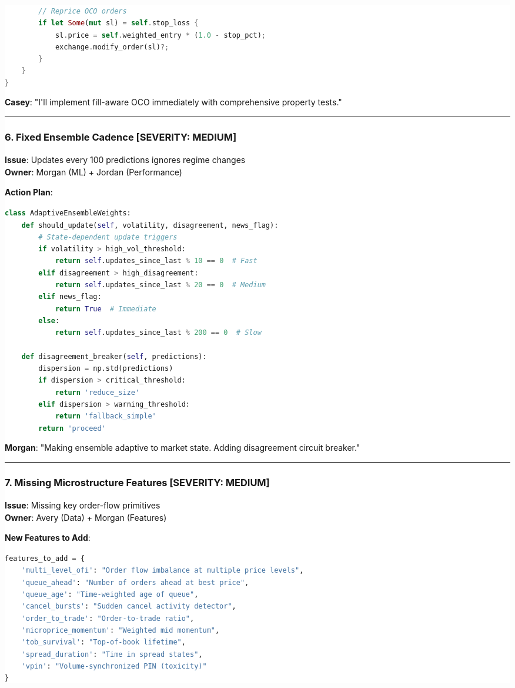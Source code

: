 ```rust
        // Reprice OCO orders
        if let Some(mut sl) = self.stop_loss {
            sl.price = self.weighted_entry * (1.0 - stop_pct);
            exchange.modify_order(sl)?;
        }
    }
}
```

**Casey**: "I'll implement fill-aware OCO immediately with comprehensive property tests."

---

### 6. **Fixed Ensemble Cadence** [SEVERITY: MEDIUM]

**Issue**: Updates every 100 predictions ignores regime changes  
**Owner**: Morgan (ML) + Jordan (Performance)

**Action Plan**:
```python
class AdaptiveEnsembleWeights:
    def should_update(self, volatility, disagreement, news_flag):
        # State-dependent update triggers
        if volatility > high_vol_threshold:
            return self.updates_since_last % 10 == 0  # Fast
        elif disagreement > high_disagreement:
            return self.updates_since_last % 20 == 0  # Medium
        elif news_flag:
            return True  # Immediate
        else:
            return self.updates_since_last % 200 == 0  # Slow
    
    def disagreement_breaker(self, predictions):
        dispersion = np.std(predictions)
        if dispersion > critical_threshold:
            return 'reduce_size'
        elif dispersion > warning_threshold:
            return 'fallback_simple'
        return 'proceed'
```

**Morgan**: "Making ensemble adaptive to market state. Adding disagreement circuit breaker."

---

### 7. **Missing Microstructure Features** [SEVERITY: MEDIUM]

**Issue**: Missing key order-flow primitives  
**Owner**: Avery (Data) + Morgan (Features)

**New Features to Add**:
```python
features_to_add = {
    'multi_level_ofi': "Order flow imbalance at multiple price levels",
    'queue_ahead': "Number of orders ahead at best price",
    'queue_age': "Time-weighted age of queue",
    'cancel_bursts': "Sudden cancel activity detector",
    'order_to_trade': "Order-to-trade ratio",
    'microprice_momentum': "Weighted mid momentum",
    'tob_survival': "Top-of-book lifetime",
    'spread_duration': "Time in spread states",
    'vpin': "Volume-synchronized PIN (toxicity)"
}
```
